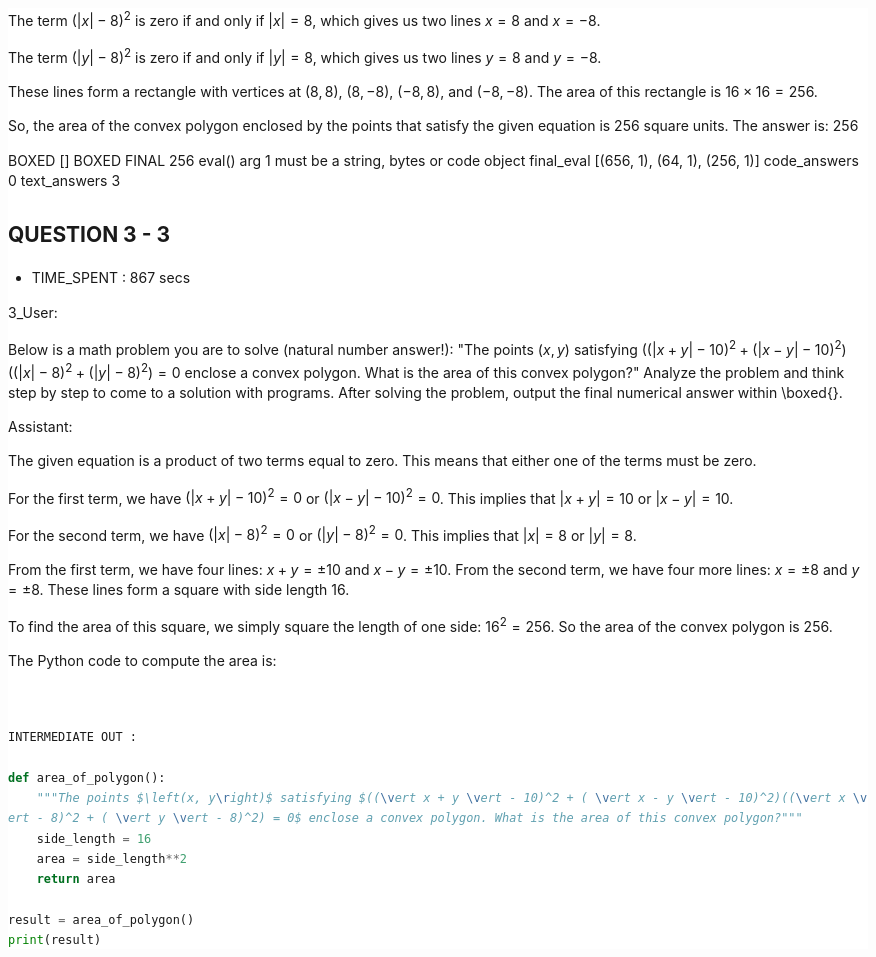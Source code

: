 The term $(\vert x \vert - 8)^2$ is zero if and only if $\vert x \vert = 8$, which gives us two lines $x = 8$ and $x = -8$.

The term $(\vert y \vert - 8)^2$ is zero if and only if $\vert y \vert = 8$, which gives us two lines $y = 8$ and $y = -8$.

These lines form a rectangle with vertices at $(8,8)$, $(8,-8)$, $(-8,8)$, and $(-8,-8)$. The area of this rectangle is $16 \times 16 = 256$.

So, the area of the convex polygon enclosed by the points that satisfy the given equation is 256 square units. The answer is: $256$

BOXED []
BOXED FINAL 256
eval() arg 1 must be a string, bytes or code object final_eval
[(656, 1), (64, 1), (256, 1)]
code_answers 0 text_answers 3



## QUESTION 3 - 3 
- TIME_SPENT : 867 secs

3_User:

Below is a math problem you are to solve (natural number answer!):
"The points $\left(x, y\right)$ satisfying $((\vert x + y \vert - 10)^2 + ( \vert x - y \vert - 10)^2)((\vert x \vert - 8)^2 + ( \vert y \vert - 8)^2) = 0$ enclose a convex polygon. What is the area of this convex polygon?"
Analyze the problem and think step by step to come to a solution with programs. After solving the problem, output the final numerical answer within \boxed{}.

Assistant:

 The given equation is a product of two terms equal to zero. This means that either one of the terms must be zero. 

For the first term, we have $(\vert x + y \vert - 10)^2 = 0$ or $(\vert x - y \vert - 10)^2 = 0$. This implies that $\vert x + y \vert = 10$ or $\vert x - y \vert = 10$. 

For the second term, we have $(\vert x \vert - 8)^2 = 0$ or $(\vert y \vert - 8)^2 = 0$. This implies that $\vert x \vert = 8$ or $\vert y \vert = 8$.

From the first term, we have four lines: $x + y = \pm10$ and $x - y = \pm10$. From the second term, we have four more lines: $x = \pm8$ and $y = \pm8$. These lines form a square with side length 16.

To find the area of this square, we simply square the length of one side: $16^2 = 256$. So the area of the convex polygon is 256.

The Python code to compute the area is:
```python


INTERMEDIATE OUT :

def area_of_polygon():
    """The points $\left(x, y\right)$ satisfying $((\vert x + y \vert - 10)^2 + ( \vert x - y \vert - 10)^2)((\vert x \vert - 8)^2 + ( \vert y \vert - 8)^2) = 0$ enclose a convex polygon. What is the area of this convex polygon?"""
    side_length = 16
    area = side_length**2
    return area

result = area_of_polygon()
print(result)
```
